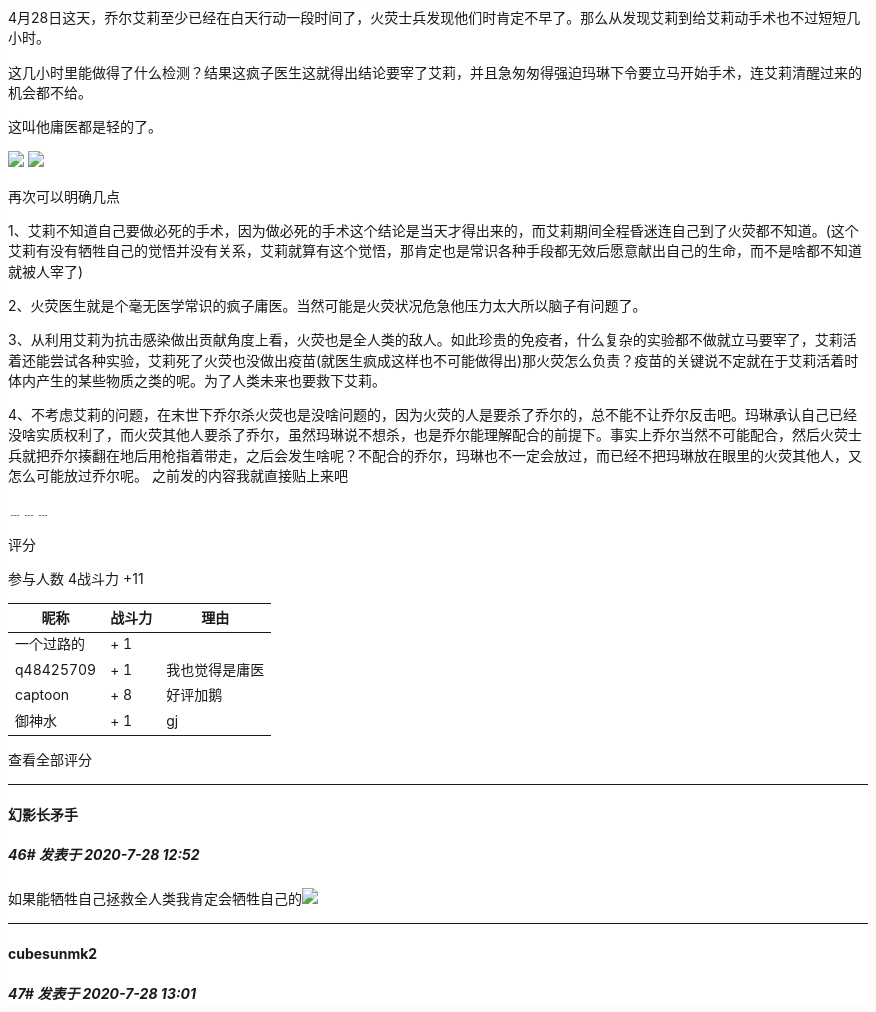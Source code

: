 
4月28日这天，乔尔艾莉至少已经在白天行动一段时间了，火荧士兵发现他们时肯定不早了。那么从发现艾莉到给艾莉动手术也不过短短几小时。

这几小时里能做得了什么检测？结果这疯子医生这就得出结论要宰了艾莉，并且急匆匆得强迫玛琳下令要立马开始手术，连艾莉清醒过来的机会都不给。


这叫他庸医都是轻的了。


<img src="https://img.nga.178.com/attachments/mon_202007/09/f1Q5-k5yrK2rT3cSlg-6o.jpg.medium.jpg" referrerpolicy="no-referrer">
<img src="https://img.nga.178.com/attachments/mon_202007/09/f1Q5-c51tZaT3cSlt-6o.jpg.medium.jpg" referrerpolicy="no-referrer">


再次可以明确几点

1、艾莉不知道自己要做必死的手术，因为做必死的手术这个结论是当天才得出来的，而艾莉期间全程昏迷连自己到了火荧都不知道。(这个艾莉有没有牺牲自己的觉悟并没有关系，艾莉就算有这个觉悟，那肯定也是常识各种手段都无效后愿意献出自己的生命，而不是啥都不知道就被人宰了)

2、火荧医生就是个毫无医学常识的疯子庸医。当然可能是火荧状况危急他压力太大所以脑子有问题了。

3、从利用艾莉为抗击感染做出贡献角度上看，火荧也是全人类的敌人。如此珍贵的免疫者，什么复杂的实验都不做就立马要宰了，艾莉活着还能尝试各种实验，艾莉死了火荧也没做出疫苗(就医生疯成这样也不可能做得出)那火荧怎么负责？疫苗的关键说不定就在于艾莉活着时体内产生的某些物质之类的呢。为了人类未来也要救下艾莉。

4、不考虑艾莉的问题，在末世下乔尔杀火荧也是没啥问题的，因为火荧的人是要杀了乔尔的，总不能不让乔尔反击吧。玛琳承认自己已经没啥实质权利了，而火荧其他人要杀了乔尔，虽然玛琳说不想杀，也是乔尔能理解配合的前提下。事实上乔尔当然不可能配合，然后火荧士兵就把乔尔揍翻在地后用枪指着带走，之后会发生啥呢？不配合的乔尔，玛琳也不一定会放过，而已经不把玛琳放在眼里的火荧其他人，又怎么可能放过乔尔呢。
之前发的内容我就直接贴上来吧


﹍﹍﹍

评分


 参与人数 4战斗力 +11

|昵称|战斗力|理由|
|----|---|---|
| 一个过路的| + 1||
| q48425709| + 1|我也觉得是庸医|
| captoon| + 8|好评加鹅|
| 御神水| + 1|gj|


查看全部评分


-----

####  幻影长矛手  
##### 46#       发表于 2020-7-28 12:52


如果能牺牲自己拯救全人类我肯定会牺牲自己的<img src="https://static.saraba1st.com/image/smiley/face2017/074.png" referrerpolicy="no-referrer">


-----

####  cubesunmk2  
##### 47#       发表于 2020-7-28 13:01
